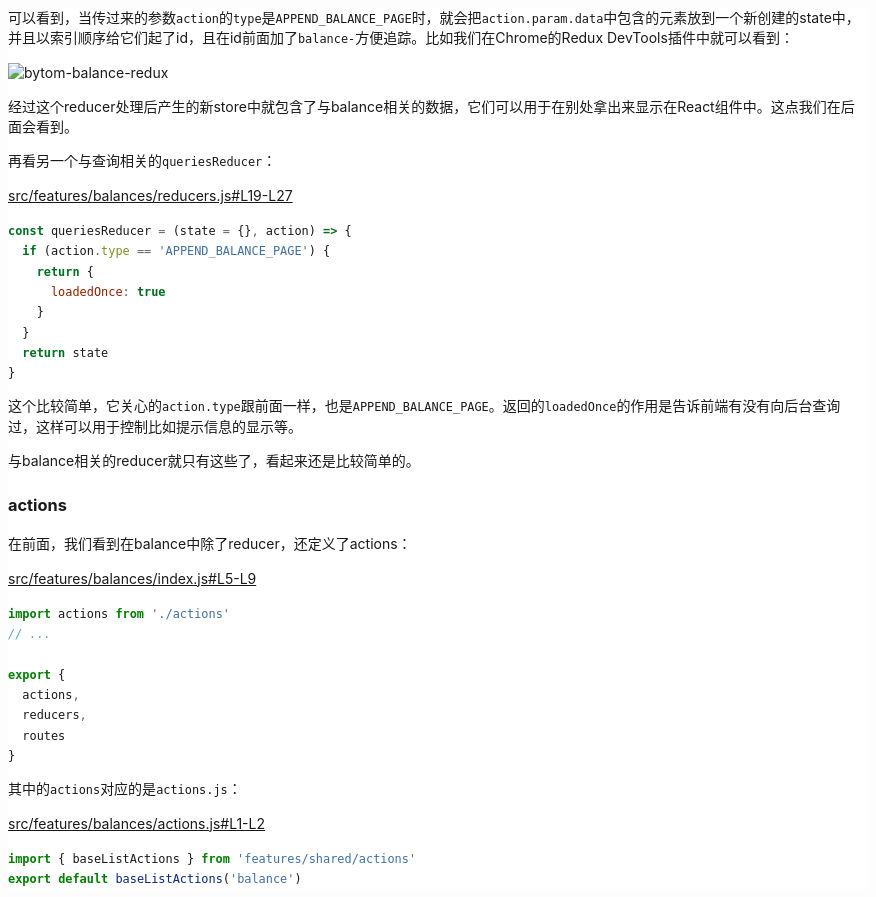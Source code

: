 ```js
```

可以看到，当传过来的参数`action`的`type`是`APPEND_BALANCE_PAGE`时，就会把`action.param.data`中包含的元素放到一个新创建的state中，并且以索引顺序给它们起了id，且在id前面加了`balance-`方便追踪。比如我们在Chrome的Redux DevTools插件中就可以看到：

![bytom-balance-redux](./images/bytom-balance-redux.png)

经过这个reducer处理后产生的新store中就包含了与balance相关的数据，它们可以用于在别处拿出来显示在React组件中。这点我们在后面会看到。

再看另一个与查询相关的`queriesReducer`：

[src/features/balances/reducers.js#L19-L27](https://github.com/freewind/bytom-dashboard-v1.0.0/blob/master/src/features/balances/reducers.js#L19-L27)

```js
const queriesReducer = (state = {}, action) => {
  if (action.type == 'APPEND_BALANCE_PAGE') {
    return {
      loadedOnce: true
    }
  }
  return state
}
```

这个比较简单，它关心的`action.type`跟前面一样，也是`APPEND_BALANCE_PAGE`。返回的`loadedOnce`的作用是告诉前端有没有向后台查询过，这样可以用于控制比如提示信息的显示等。

与balance相关的reducer就只有这些了，看起来还是比较简单的。

### actions

在前面，我们看到在balance中除了reducer，还定义了actions：

[src/features/balances/index.js#L5-L9](https://github.com/freewind/bytom-dashboard-v1.0.0/blob/master/src/features/balances/index.js#L5-L9)

```js
import actions from './actions'
// ...

export {
  actions,
  reducers,
  routes
}
```

其中的`actions`对应的是`actions.js`：

[src/features/balances/actions.js#L1-L2](https://github.com/freewind/bytom-dashboard-v1.0.0/blob/master/src/features/balances/actions.js#L1-L2)

```js
import { baseListActions } from 'features/shared/actions'
export default baseListActions('balance')
```

